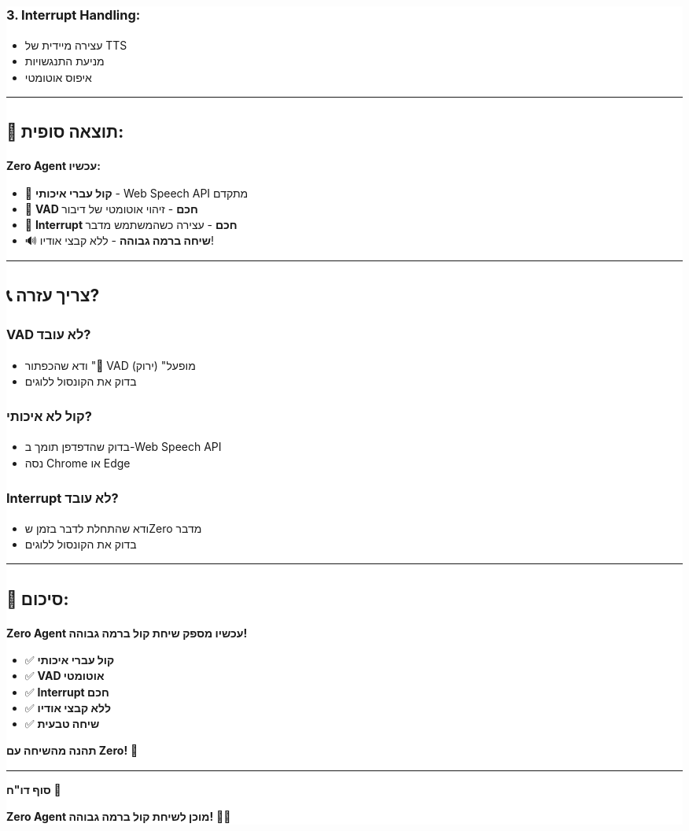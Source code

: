### **3. Interrupt Handling:**
- עצירה מיידית של TTS
- מניעת התנגשויות
- איפוס אוטומטי

---

## 🚀 **תוצאה סופית:**

**Zero Agent עכשיו:**
- 🎤 **קול עברי איכותי** - Web Speech API מתקדם
- 🎯 **VAD חכם** - זיהוי אוטומטי של דיבור
- 🛑 **Interrupt חכם** - עצירה כשהמשתמש מדבר
- 🔊 **שיחה ברמה גבוהה** - ללא קבצי אודיו!

---

## 📞 **צריך עזרה?**

### **VAD לא עובד?**
- ודא שהכפתור "🎤 VAD מופעל" (ירוק)
- בדוק את הקונסול ללוגים

### **קול לא איכותי?**
- בדוק שהדפדפן תומך ב-Web Speech API
- נסה Chrome או Edge

### **Interrupt לא עובד?**
- ודא שהתחלת לדבר בזמן שZero מדבר
- בדוק את הקונסול ללוגים

---

## 🎉 **סיכום:**

**Zero Agent עכשיו מספק שיחת קול ברמה גבוהה!**

- ✅ **קול עברי איכותי**
- ✅ **VAD אוטומטי**  
- ✅ **Interrupt חכם**
- ✅ **ללא קבצי אודיו**
- ✅ **שיחה טבעית**

**תהנה מהשיחה עם Zero!** 🎊

---

**סוף דו"ח** 🚀

**Zero Agent מוכן לשיחת קול ברמה גבוהה!** 🎤✨



